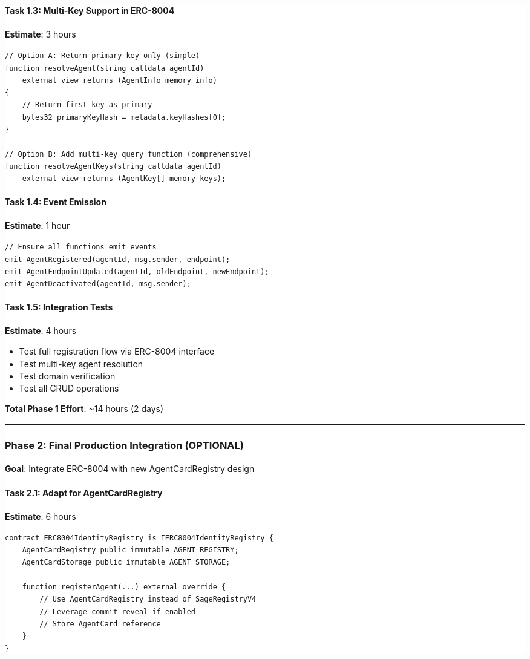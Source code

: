 
#### Task 1.3: Multi-Key Support in ERC-8004
**Estimate**: 3 hours
```solidity
// Option A: Return primary key only (simple)
function resolveAgent(string calldata agentId)
    external view returns (AgentInfo memory info)
{
    // Return first key as primary
    bytes32 primaryKeyHash = metadata.keyHashes[0];
}

// Option B: Add multi-key query function (comprehensive)
function resolveAgentKeys(string calldata agentId)
    external view returns (AgentKey[] memory keys);
```

#### Task 1.4: Event Emission
**Estimate**: 1 hour
```solidity
// Ensure all functions emit events
emit AgentRegistered(agentId, msg.sender, endpoint);
emit AgentEndpointUpdated(agentId, oldEndpoint, newEndpoint);
emit AgentDeactivated(agentId, msg.sender);
```

#### Task 1.5: Integration Tests
**Estimate**: 4 hours
- Test full registration flow via ERC-8004 interface
- Test multi-key agent resolution
- Test domain verification
- Test all CRUD operations

**Total Phase 1 Effort**: ~14 hours (2 days)

---

### Phase 2: Final Production Integration (OPTIONAL)

**Goal**: Integrate ERC-8004 with new AgentCardRegistry design

#### Task 2.1: Adapt for AgentCardRegistry
**Estimate**: 6 hours
```solidity
contract ERC8004IdentityRegistry is IERC8004IdentityRegistry {
    AgentCardRegistry public immutable AGENT_REGISTRY;
    AgentCardStorage public immutable AGENT_STORAGE;

    function registerAgent(...) external override {
        // Use AgentCardRegistry instead of SageRegistryV4
        // Leverage commit-reveal if enabled
        // Store AgentCard reference
    }
}
```
